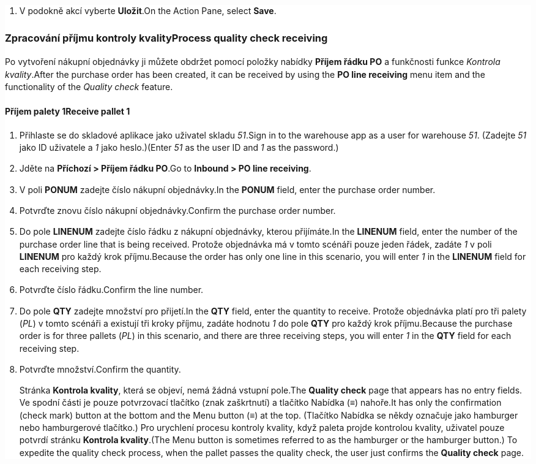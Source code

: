 1. <span data-ttu-id="09c79-311">V podokně akcí vyberte **Uložit**.</span><span class="sxs-lookup"><span data-stu-id="09c79-311">On the Action Pane, select **Save**.</span></span>

### <a name="process-quality-check-receiving"></a><span data-ttu-id="09c79-312">Zpracování příjmu kontroly kvality</span><span class="sxs-lookup"><span data-stu-id="09c79-312">Process quality check receiving</span></span>

<span data-ttu-id="09c79-313">Po vytvoření nákupní objednávky ji můžete obdržet pomocí položky nabídky **Příjem řádku PO** a funkčnosti funkce *Kontrola kvality*.</span><span class="sxs-lookup"><span data-stu-id="09c79-313">After the purchase order has been created, it can be received by using the **PO line receiving** menu item and the functionality of the *Quality check* feature.</span></span>

#### <a name="receive-pallet-1"></a><span data-ttu-id="09c79-314">Příjem palety 1</span><span class="sxs-lookup"><span data-stu-id="09c79-314">Receive pallet 1</span></span>

1. <span data-ttu-id="09c79-315">Přihlaste se do skladové aplikace jako uživatel skladu *51*.</span><span class="sxs-lookup"><span data-stu-id="09c79-315">Sign in to the warehouse app as a user for warehouse *51*.</span></span> <span data-ttu-id="09c79-316">(Zadejte *51* jako ID uživatele a *1* jako heslo.)</span><span class="sxs-lookup"><span data-stu-id="09c79-316">(Enter *51* as the user ID and *1* as the password.)</span></span>
1. <span data-ttu-id="09c79-317">Jděte na **Příchozí \> Příjem řádku PO**.</span><span class="sxs-lookup"><span data-stu-id="09c79-317">Go to **Inbound \> PO line receiving**.</span></span>
1. <span data-ttu-id="09c79-318">V poli **PONUM** zadejte číslo nákupní objednávky.</span><span class="sxs-lookup"><span data-stu-id="09c79-318">In the **PONUM** field, enter the purchase order number.</span></span>
1. <span data-ttu-id="09c79-319">Potvrďte znovu číslo nákupní objednávky.</span><span class="sxs-lookup"><span data-stu-id="09c79-319">Confirm the purchase order number.</span></span>
1. <span data-ttu-id="09c79-320">Do pole **LINENUM** zadejte číslo řádku z nákupní objednávky, kterou přijímáte.</span><span class="sxs-lookup"><span data-stu-id="09c79-320">In the **LINENUM** field, enter the number of the purchase order line that is being received.</span></span> <span data-ttu-id="09c79-321">Protože objednávka má v tomto scénáři pouze jeden řádek, zadáte *1* v poli **LINENUM** pro každý krok příjmu.</span><span class="sxs-lookup"><span data-stu-id="09c79-321">Because the order has only one line in this scenario, you will enter *1* in the **LINENUM** field for each receiving step.</span></span>
1. <span data-ttu-id="09c79-322">Potvrďte číslo řádku.</span><span class="sxs-lookup"><span data-stu-id="09c79-322">Confirm the line number.</span></span>
1. <span data-ttu-id="09c79-323">Do pole **QTY** zadejte množství pro přijetí.</span><span class="sxs-lookup"><span data-stu-id="09c79-323">In the **QTY** field, enter the quantity to receive.</span></span> <span data-ttu-id="09c79-324">Protože objednávka platí pro tři palety (*PL*) v tomto scénáři a existují tři kroky příjmu, zadáte hodnotu *1* do pole **QTY** pro každý krok příjmu.</span><span class="sxs-lookup"><span data-stu-id="09c79-324">Because the purchase order is for three pallets (*PL*) in this scenario, and there are three receiving steps, you will enter *1* in the **QTY** field for each receiving step.</span></span>
1. <span data-ttu-id="09c79-325">Potvrďte množství.</span><span class="sxs-lookup"><span data-stu-id="09c79-325">Confirm the quantity.</span></span>

    <span data-ttu-id="09c79-326">Stránka **Kontrola kvality**, která se objeví, nemá žádná vstupní pole.</span><span class="sxs-lookup"><span data-stu-id="09c79-326">The **Quality check** page that appears has no entry fields.</span></span> <span data-ttu-id="09c79-327">Ve spodní části je pouze potvrzovací tlačítko (znak zaškrtnutí) a tlačítko Nabídka (**≡**) nahoře.</span><span class="sxs-lookup"><span data-stu-id="09c79-327">It has only the confirmation (check mark) button at the bottom and the Menu button (**≡**) at the top.</span></span> <span data-ttu-id="09c79-328">(Tlačítko Nabídka se někdy označuje jako hamburger nebo hamburgerové tlačítko.) Pro urychlení procesu kontroly kvality, když paleta projde kontrolou kvality, uživatel pouze potvrdí stránku **Kontrola kvality**.</span><span class="sxs-lookup"><span data-stu-id="09c79-328">(The Menu button is sometimes referred to as the hamburger or the hamburger button.) To expedite the quality check process, when the pallet passes the quality check, the user just confirms the **Quality check** page.</span></span>
